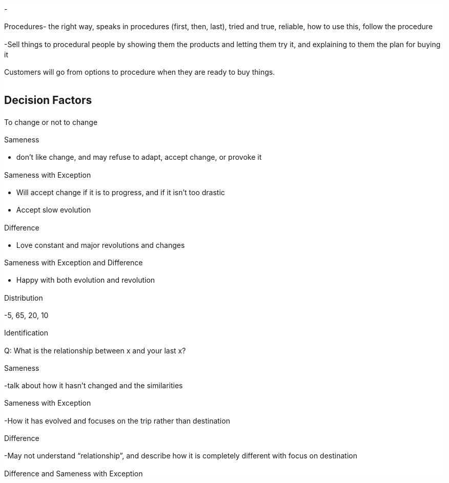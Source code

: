 \-

  

Procedures- the right way, speaks in procedures (first, then, last), tried and true, reliable, how to use this, follow the procedure

\-Sell things to procedural people by showing them the products and letting them try it, and explaining to them the plan for buying it

  

Customers will go from options to procedure when they are ready to buy things.

## Decision Factors

To change or not to change

  

Sameness

-   don’t like change, and may refuse to adapt, accept change, or provoke it
    

Sameness with Exception

-   Will accept change if it is to progress, and if it isn’t too drastic
    
-   Accept slow evolution
    

Difference

-   Love constant and major revolutions and changes
    

Sameness with Exception and Difference

-   Happy with both evolution and revolution
    

  

Distribution

\-5, 65, 20, 10

  

Identification

Q: What is the relationship between x and your last x?

Sameness

\-talk about how it hasn’t changed and the similarities

Sameness with Exception

\-How it has evolved and focuses on the trip rather than destination

Difference

\-May not understand “relationship”, and describe how it is completely different with focus on destination

Difference and Sameness with Exception
